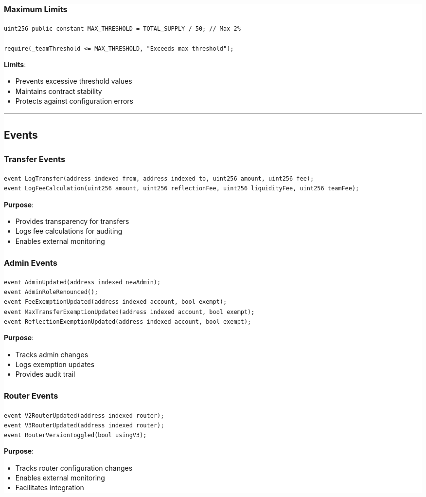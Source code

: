 ### Maximum Limits

```solidity
uint256 public constant MAX_THRESHOLD = TOTAL_SUPPLY / 50; // Max 2%

require(_teamThreshold <= MAX_THRESHOLD, "Exceeds max threshold");
```

**Limits**:
- Prevents excessive threshold values
- Maintains contract stability
- Protects against configuration errors

---

## Events

### Transfer Events

```solidity
event LogTransfer(address indexed from, address indexed to, uint256 amount, uint256 fee);
event LogFeeCalculation(uint256 amount, uint256 reflectionFee, uint256 liquidityFee, uint256 teamFee);
```

**Purpose**:
- Provides transparency for transfers
- Logs fee calculations for auditing
- Enables external monitoring

### Admin Events

```solidity
event AdminUpdated(address indexed newAdmin);
event AdminRoleRenounced();
event FeeExemptionUpdated(address indexed account, bool exempt);
event MaxTransferExemptionUpdated(address indexed account, bool exempt);
event ReflectionExemptionUpdated(address indexed account, bool exempt);
```

**Purpose**:
- Tracks admin changes
- Logs exemption updates
- Provides audit trail

### Router Events

```solidity
event V2RouterUpdated(address indexed router);
event V3RouterUpdated(address indexed router);
event RouterVersionToggled(bool usingV3);
```

**Purpose**:
- Tracks router configuration changes
- Enables external monitoring
- Facilitates integration
